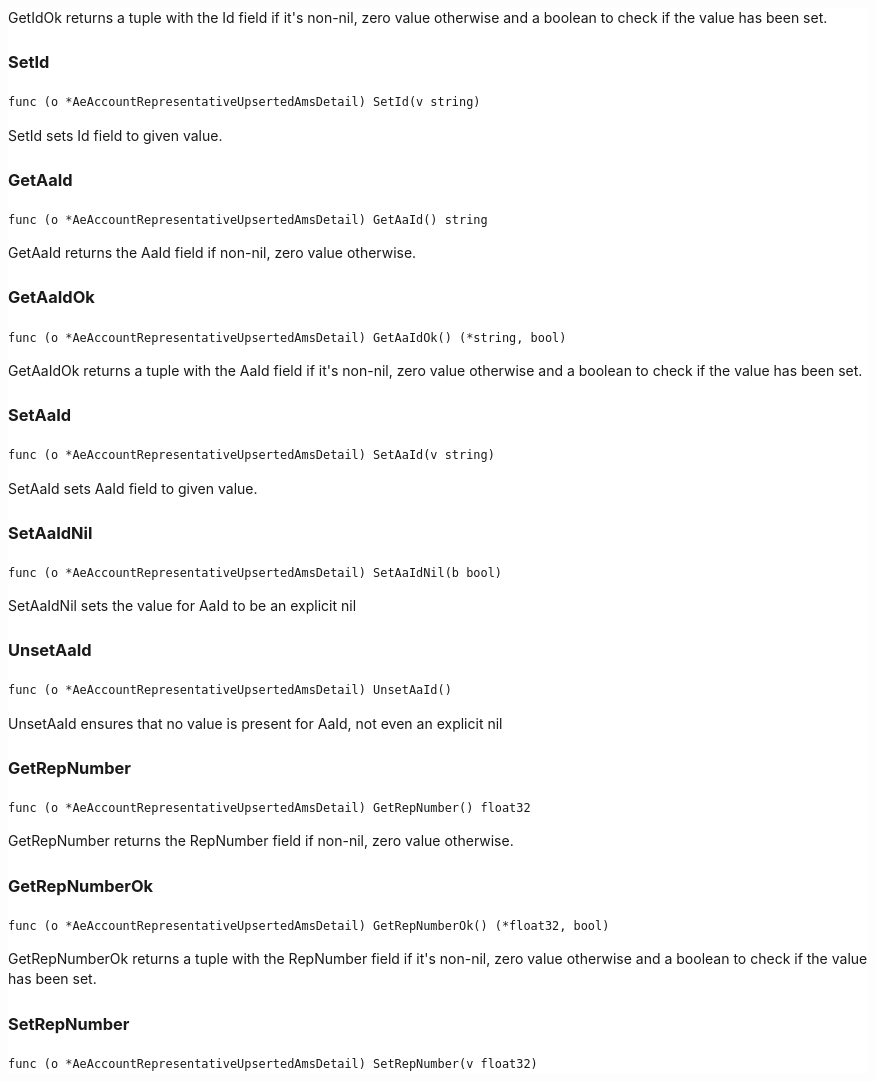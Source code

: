 GetIdOk returns a tuple with the Id field if it's non-nil, zero value otherwise
and a boolean to check if the value has been set.

### SetId

`func (o *AeAccountRepresentativeUpsertedAmsDetail) SetId(v string)`

SetId sets Id field to given value.


### GetAaId

`func (o *AeAccountRepresentativeUpsertedAmsDetail) GetAaId() string`

GetAaId returns the AaId field if non-nil, zero value otherwise.

### GetAaIdOk

`func (o *AeAccountRepresentativeUpsertedAmsDetail) GetAaIdOk() (*string, bool)`

GetAaIdOk returns a tuple with the AaId field if it's non-nil, zero value otherwise
and a boolean to check if the value has been set.

### SetAaId

`func (o *AeAccountRepresentativeUpsertedAmsDetail) SetAaId(v string)`

SetAaId sets AaId field to given value.


### SetAaIdNil

`func (o *AeAccountRepresentativeUpsertedAmsDetail) SetAaIdNil(b bool)`

 SetAaIdNil sets the value for AaId to be an explicit nil

### UnsetAaId
`func (o *AeAccountRepresentativeUpsertedAmsDetail) UnsetAaId()`

UnsetAaId ensures that no value is present for AaId, not even an explicit nil
### GetRepNumber

`func (o *AeAccountRepresentativeUpsertedAmsDetail) GetRepNumber() float32`

GetRepNumber returns the RepNumber field if non-nil, zero value otherwise.

### GetRepNumberOk

`func (o *AeAccountRepresentativeUpsertedAmsDetail) GetRepNumberOk() (*float32, bool)`

GetRepNumberOk returns a tuple with the RepNumber field if it's non-nil, zero value otherwise
and a boolean to check if the value has been set.

### SetRepNumber

`func (o *AeAccountRepresentativeUpsertedAmsDetail) SetRepNumber(v float32)`
